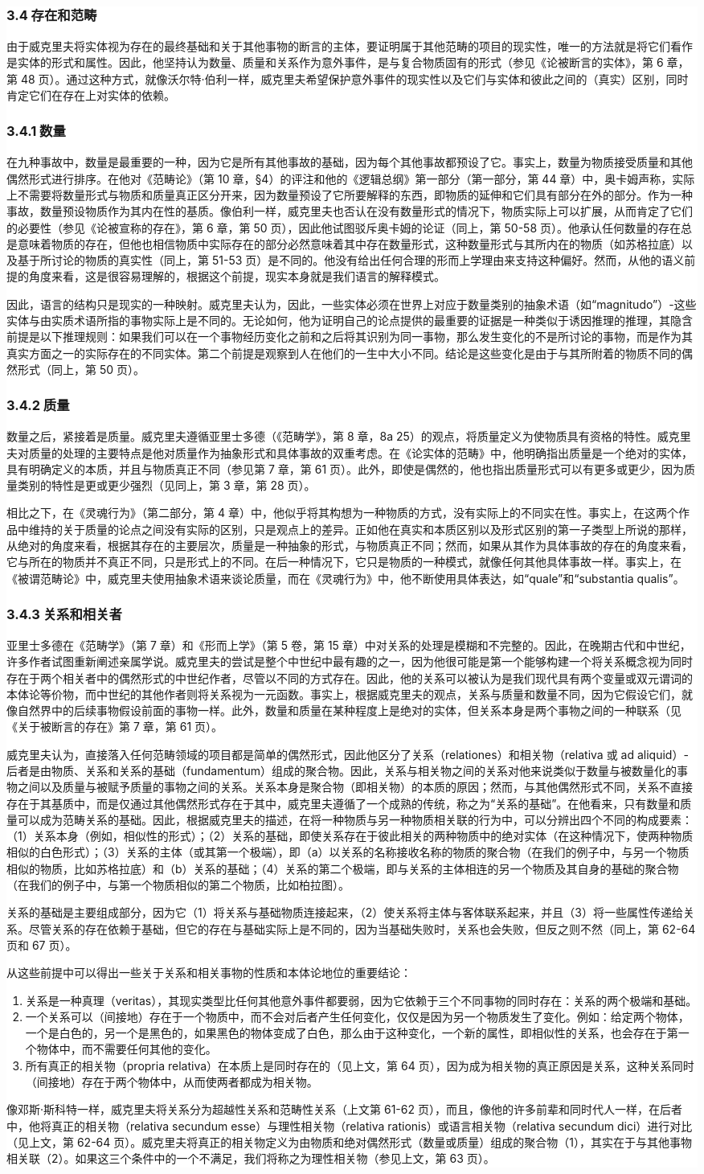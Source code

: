 ### 3.4 存在和范畴

由于威克里夫将实体视为存在的最终基础和关于其他事物的断言的主体，要证明属于其他范畴的项目的现实性，唯一的方法就是将它们看作是实体的形式和属性。因此，他坚持认为数量、质量和关系作为意外事件，是与复合物质固有的形式（参见《论被断言的实体》，第 6 章，第 48 页）。通过这种方式，就像沃尔特·伯利一样，威克里夫希望保护意外事件的现实性以及它们与实体和彼此之间的（真实）区别，同时肯定它们在存在上对实体的依赖。

### 3.4.1 数量

在九种事故中，数量是最重要的一种，因为它是所有其他事故的基础，因为每个其他事故都预设了它。事实上，数量为物质接受质量和其他偶然形式进行排序。在他对《范畴论》（第 10 章，§4）的评注和他的《逻辑总纲》第一部分（第一部分，第 44 章）中，奥卡姆声称，实际上不需要将数量形式与物质和质量真正区分开来，因为数量预设了它所要解释的东西，即物质的延伸和它们具有部分在外的部分。作为一种事故，数量预设物质作为其内在性的基质。像伯利一样，威克里夫也否认在没有数量形式的情况下，物质实际上可以扩展，从而肯定了它们的必要性（参见《论被宣称的存在》，第 6 章，第 50 页），因此他试图驳斥奥卡姆的论证（同上，第 50-58 页）。他承认任何数量的存在总是意味着物质的存在，但他也相信物质中实际存在的部分必然意味着其中存在数量形式，这种数量形式与其所内在的物质（如苏格拉底）以及基于所讨论的物质的真实性（同上，第 51-53 页）是不同的。他没有给出任何合理的形而上学理由来支持这种偏好。然而，从他的语义前提的角度来看，这是很容易理解的，根据这个前提，现实本身就是我们语言的解释模式。

因此，语言的结构只是现实的一种映射。威克里夫认为，因此，一些实体必须在世界上对应于数量类别的抽象术语（如“magnitudo”）-这些实体与由实质术语所指的事物实际上是不同的。无论如何，他为证明自己的论点提供的最重要的证据是一种类似于诱因推理的推理，其隐含前提是以下推理规则：如果我们可以在一个事物经历变化之前和之后将其识别为同一事物，那么发生变化的不是所讨论的事物，而是作为其真实方面之一的实际存在的不同实体。第二个前提是观察到人在他们的一生中大小不同。结论是这些变化是由于与其所附着的物质不同的偶然形式（同上，第 50 页）。

### 3.4.2 质量

数量之后，紧接着是质量。威克里夫遵循亚里士多德（《范畴学》，第 8 章，8a 25）的观点，将质量定义为使物质具有资格的特性。威克里夫对质量的处理的主要特点是他对质量作为抽象形式和具体事故的双重考虑。在《论实体的范畴》中，他明确指出质量是一个绝对的实体，具有明确定义的本质，并且与物质真正不同（参见第 7 章，第 61 页）。此外，即使是偶然的，他也指出质量形式可以有更多或更少，因为质量类别的特性是更或更少强烈（见同上，第 3 章，第 28 页）。

相比之下，在《灵魂行为》（第二部分，第 4 章）中，他似乎将其构想为一种物质的方式，没有实际上的不同实在性。事实上，在这两个作品中维持的关于质量的论点之间没有实际的区别，只是观点上的差异。正如他在真实和本质区别以及形式区别的第一子类型上所说的那样，从绝对的角度来看，根据其存在的主要层次，质量是一种抽象的形式，与物质真正不同；然而，如果从其作为具体事故的存在的角度来看，它与所在的物质并不真正不同，只是形式上的不同。在后一种情况下，它只是物质的一种模式，就像任何其他具体事故一样。事实上，在《被谓范畴论》中，威克里夫使用抽象术语来谈论质量，而在《灵魂行为》中，他不断使用具体表达，如“quale”和“substantia qualis”。

### 3.4.3 关系和相关者

亚里士多德在《范畴学》（第 7 章）和《形而上学》（第 5 卷，第 15 章）中对关系的处理是模糊和不完整的。因此，在晚期古代和中世纪，许多作者试图重新阐述亲属学说。威克里夫的尝试是整个中世纪中最有趣的之一，因为他很可能是第一个能够构建一个将关系概念视为同时存在于两个相关者中的偶然形式的中世纪作者，尽管以不同的方式存在。因此，他的关系可以被认为是我们现代具有两个变量或双元谓词的本体论等价物，而中世纪的其他作者则将关系视为一元函数。事实上，根据威克里夫的观点，关系与质量和数量不同，因为它假设它们，就像自然界中的后续事物假设前面的事物一样。此外，数量和质量在某种程度上是绝对的实体，但关系本身是两个事物之间的一种联系（见《关于被断言的存在》第 7 章，第 61 页）。

威克里夫认为，直接落入任何范畴领域的项目都是简单的偶然形式，因此他区分了关系（relationes）和相关物（relativa 或 ad aliquid）-后者是由物质、关系和关系的基础（fundamentum）组成的聚合物。因此，关系与相关物之间的关系对他来说类似于数量与被数量化的事物之间以及质量与被赋予质量的事物之间的关系。关系本身是聚合物（即相关物）的本质的原因；然而，与其他偶然形式不同，关系不直接存在于其基质中，而是仅通过其他偶然形式存在于其中，威克里夫遵循了一个成熟的传统，称之为“关系的基础”。在他看来，只有数量和质量可以成为范畴关系的基础。因此，根据威克里夫的描述，在将一种物质与另一种物质相关联的行为中，可以分辨出四个不同的构成要素：（1）关系本身（例如，相似性的形式）；（2）关系的基础，即使关系存在于彼此相关的两种物质中的绝对实体（在这种情况下，使两种物质相似的白色形式）；（3）关系的主体（或其第一个极端），即（a）以关系的名称接收名称的物质的聚合物（在我们的例子中，与另一个物质相似的物质，比如苏格拉底）和（b）关系的基础；（4）关系的第二个极端，即与关系的主体相连的另一个物质及其自身的基础的聚合物（在我们的例子中，与第一个物质相似的第二个物质，比如柏拉图）。

关系的基础是主要组成部分，因为它（1）将关系与基础物质连接起来，（2）使关系将主体与客体联系起来，并且（3）将一些属性传递给关系。尽管关系的存在依赖于基础，但它的存在与基础实际上是不同的，因为当基础失败时，关系也会失败，但反之则不然（同上，第 62-64 页和 67 页）。

从这些前提中可以得出一些关于关系和相关事物的性质和本体论地位的重要结论：

1. 关系是一种真理（veritas），其现实类型比任何其他意外事件都要弱，因为它依赖于三个不同事物的同时存在：关系的两个极端和基础。
2. 一个关系可以（间接地）存在于一个物质中，而不会对后者产生任何变化，仅仅是因为另一个物质发生了变化。例如：给定两个物体，一个是白色的，另一个是黑色的，如果黑色的物体变成了白色，那么由于这种变化，一个新的属性，即相似性的关系，也会存在于第一个物体中，而不需要任何其他的变化。
3. 所有真正的相关物（propria relativa）在本质上是同时存在的（见上文，第 64 页），因为成为相关物的真正原因是关系，这种关系同时（间接地）存在于两个物体中，从而使两者都成为相关物。

像邓斯·斯科特一样，威克里夫将关系分为超越性关系和范畴性关系（上文第 61-62 页），而且，像他的许多前辈和同时代人一样，在后者中，他将真正的相关物（relativa secundum esse）与理性相关物（relativa rationis）或语言相关物（relativa secundum dici）进行对比（见上文，第 62-64 页）。威克里夫将真正的相关物定义为由物质和绝对偶然形式（数量或质量）组成的聚合物（1），其实在于与其他事物相关联（2）。如果这三个条件中的一个不满足，我们将称之为理性相关物（参见上文，第 63 页）。
